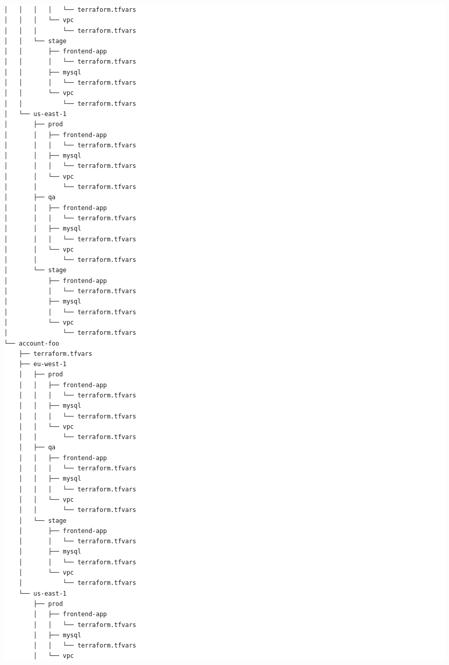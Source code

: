 ```
│   │   │   │   └── terraform.tfvars
│   │   │   └── vpc
│   │   │       └── terraform.tfvars
│   │   └── stage
│   │       ├── frontend-app
│   │       │   └── terraform.tfvars
│   │       ├── mysql
│   │       │   └── terraform.tfvars
│   │       └── vpc
│   │           └── terraform.tfvars
│   └── us-east-1
│       ├── prod
│       │   ├── frontend-app
│       │   │   └── terraform.tfvars
│       │   ├── mysql
│       │   │   └── terraform.tfvars
│       │   └── vpc
│       │       └── terraform.tfvars
│       ├── qa
│       │   ├── frontend-app
│       │   │   └── terraform.tfvars
│       │   ├── mysql
│       │   │   └── terraform.tfvars
│       │   └── vpc
│       │       └── terraform.tfvars
│       └── stage
│           ├── frontend-app
│           │   └── terraform.tfvars
│           ├── mysql
│           │   └── terraform.tfvars
│           └── vpc
│               └── terraform.tfvars
└── account-foo
    ├── terraform.tfvars
    ├── eu-west-1
    │   ├── prod
    │   │   ├── frontend-app
    │   │   │   └── terraform.tfvars
    │   │   ├── mysql
    │   │   │   └── terraform.tfvars
    │   │   └── vpc
    │   │       └── terraform.tfvars
    │   ├── qa
    │   │   ├── frontend-app
    │   │   │   └── terraform.tfvars
    │   │   ├── mysql
    │   │   │   └── terraform.tfvars
    │   │   └── vpc
    │   │       └── terraform.tfvars
    │   └── stage
    │       ├── frontend-app
    │       │   └── terraform.tfvars
    │       ├── mysql
    │       │   └── terraform.tfvars
    │       └── vpc
    │           └── terraform.tfvars
    └── us-east-1
        ├── prod
        │   ├── frontend-app
        │   │   └── terraform.tfvars
        │   ├── mysql
        │   │   └── terraform.tfvars
        │   └── vpc
```